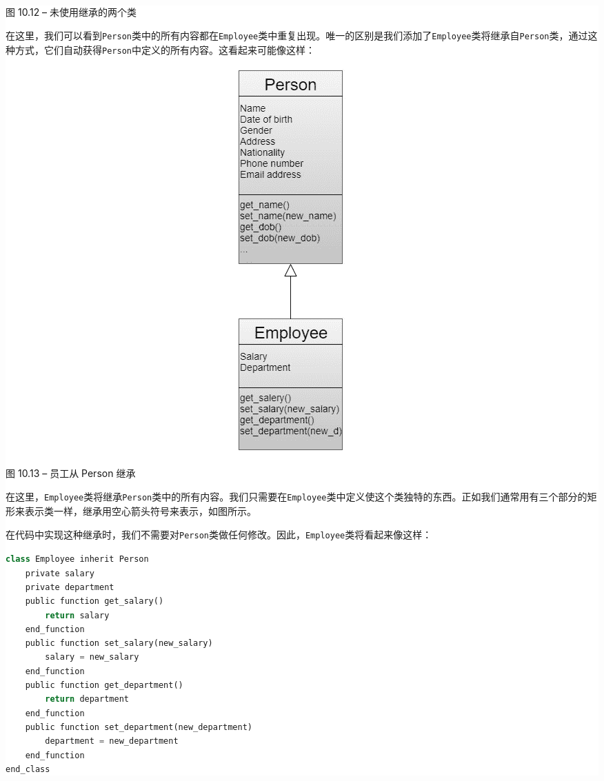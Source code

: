 图 10.12 – 未使用继承的两个类

在这里，我们可以看到`Person`类中的所有内容都在`Employee`类中重复出现。唯一的区别是我们添加了`Employee`类将继承自`Person`类，通过这种方式，它们自动获得`Person`中定义的所有内容。这看起来可能像这样：

![图 10.13 – 员工从 Person 继承](img/Fig_10.13_B15554_New.jpg)

图 10.13 – 员工从 Person 继承

在这里，`Employee`类将继承`Person`类中的所有内容。我们只需要在`Employee`类中定义使这个类独特的东西。正如我们通常用有三个部分的矩形来表示类一样，继承用空心箭头符号来表示，如图所示。

在代码中实现这种继承时，我们不需要对`Person`类做任何修改。因此，`Employee`类将看起来像这样：

```py
class Employee inherit Person
	private salary
	private department
	public function get_salary()
		return salary
	end_function
	public function set_salary(new_salary)
		salary = new_salary
	end_function
	public function get_department()
		return department
	end_function
	public function set_department(new_department)
		department = new_department
	end_function
end_class
```
